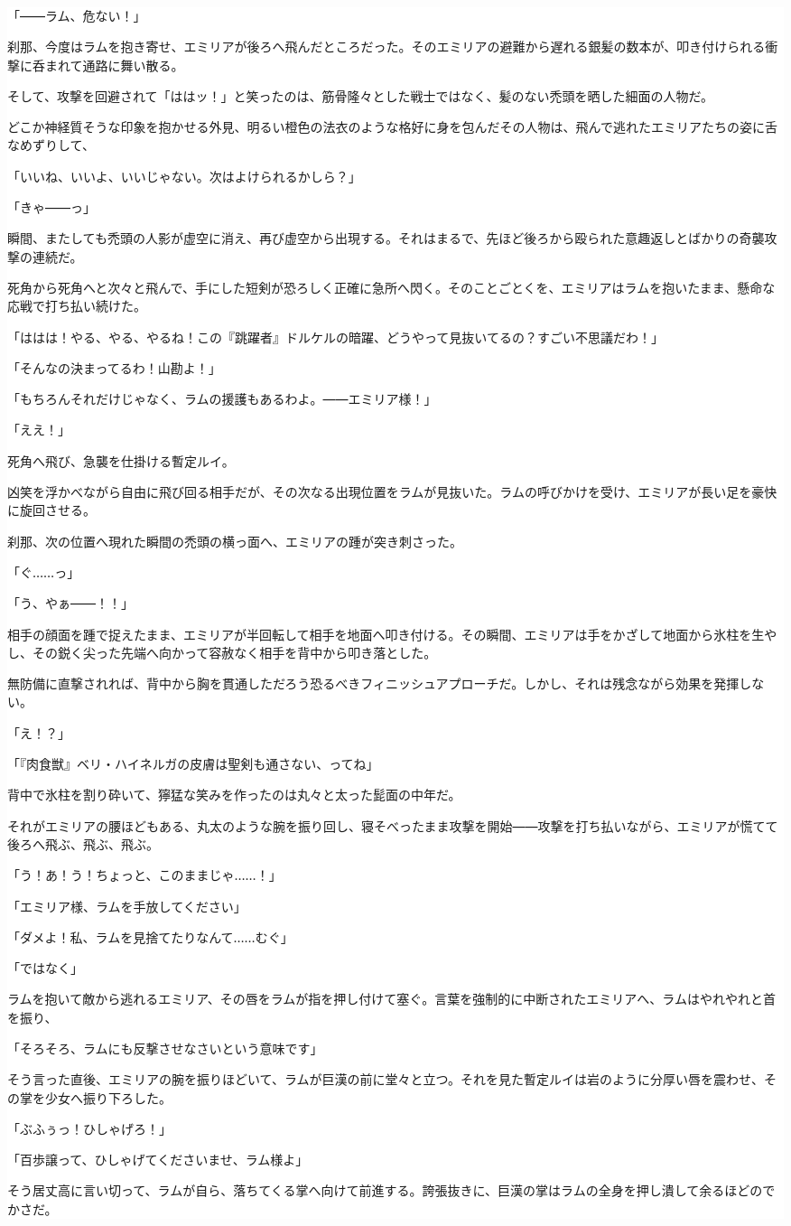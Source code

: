 「――ラム、危ない！」

刹那、今度はラムを抱き寄せ、エミリアが後ろへ飛んだところだった。そのエミリアの避難から遅れる銀髪の数本が、叩き付けられる衝撃に呑まれて通路に舞い散る。

そして、攻撃を回避されて「ははッ！」と笑ったのは、筋骨隆々とした戦士ではなく、髪のない禿頭を晒した細面の人物だ。

どこか神経質そうな印象を抱かせる外見、明るい橙色の法衣のような格好に身を包んだその人物は、飛んで逃れたエミリアたちの姿に舌なめずりして、

「いいね、いいよ、いいじゃない。次はよけられるかしら？」

「きゃ――っ」

瞬間、またしても禿頭の人影が虚空に消え、再び虚空から出現する。それはまるで、先ほど後ろから殴られた意趣返しとばかりの奇襲攻撃の連続だ。

死角から死角へと次々と飛んで、手にした短剣が恐ろしく正確に急所へ閃く。そのことごとくを、エミリアはラムを抱いたまま、懸命な応戦で打ち払い続けた。

「ははは！やる、やる、やるね！この『跳躍者』ドルケルの暗躍、どうやって見抜いてるの？すごい不思議だわ！」

「そんなの決まってるわ！山勘よ！」

「もちろんそれだけじゃなく、ラムの援護もあるわよ。――エミリア様！」

「ええ！」

死角へ飛び、急襲を仕掛ける暫定ルイ。

凶笑を浮かべながら自由に飛び回る相手だが、その次なる出現位置をラムが見抜いた。ラムの呼びかけを受け、エミリアが長い足を豪快に旋回させる。

刹那、次の位置へ現れた瞬間の禿頭の横っ面へ、エミリアの踵が突き刺さった。

「ぐ……っ」

「う、やぁ――！！」

相手の顔面を踵で捉えたまま、エミリアが半回転して相手を地面へ叩き付ける。その瞬間、エミリアは手をかざして地面から氷柱を生やし、その鋭く尖った先端へ向かって容赦なく相手を背中から叩き落とした。

無防備に直撃されれば、背中から胸を貫通しただろう恐るべきフィニッシュアプローチだ。しかし、それは残念ながら効果を発揮しない。

「え！？」

「『肉食獣』ベリ・ハイネルガの皮膚は聖剣も通さない、ってね」

背中で氷柱を割り砕いて、獰猛な笑みを作ったのは丸々と太った髭面の中年だ。

それがエミリアの腰ほどもある、丸太のような腕を振り回し、寝そべったまま攻撃を開始――攻撃を打ち払いながら、エミリアが慌てて後ろへ飛ぶ、飛ぶ、飛ぶ。

「う！あ！う！ちょっと、このままじゃ……！」

「エミリア様、ラムを手放してください」

「ダメよ！私、ラムを見捨てたりなんて……むぐ」

「ではなく」

ラムを抱いて敵から逃れるエミリア、その唇をラムが指を押し付けて塞ぐ。言葉を強制的に中断されたエミリアへ、ラムはやれやれと首を振り、

「そろそろ、ラムにも反撃させなさいという意味です」

そう言った直後、エミリアの腕を振りほどいて、ラムが巨漢の前に堂々と立つ。それを見た暫定ルイは岩のように分厚い唇を震わせ、その掌を少女へ振り下ろした。

「ぶふぅっ！ひしゃげろ！」

「百歩譲って、ひしゃげてくださいませ、ラム様よ」

そう居丈高に言い切って、ラムが自ら、落ちてくる掌へ向けて前進する。誇張抜きに、巨漢の掌はラムの全身を押し潰して余るほどのでかさだ。
